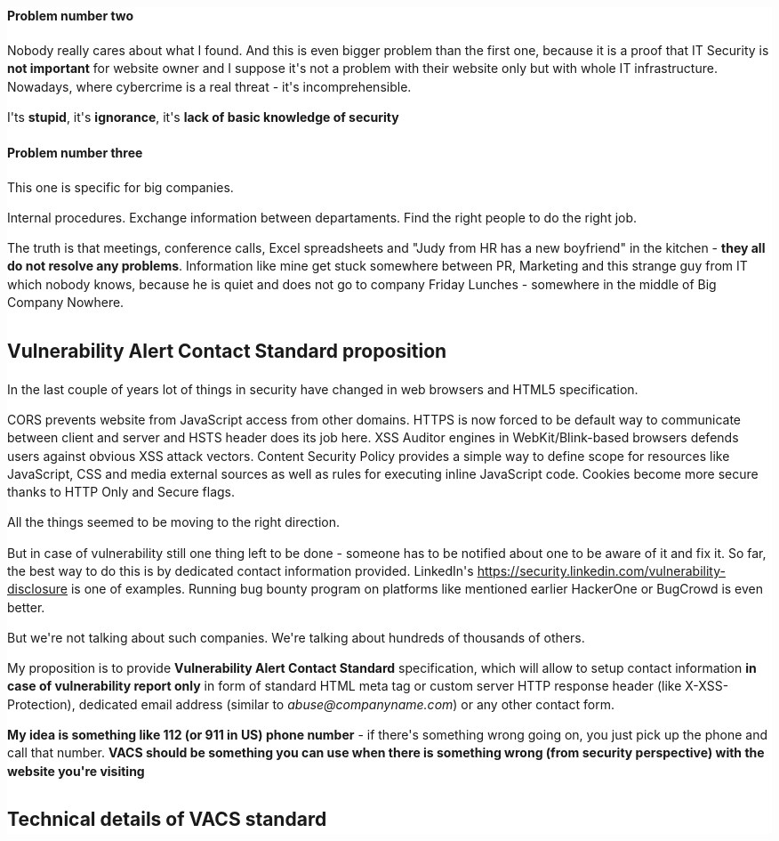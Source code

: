 #### Problem number two

Nobody really cares about what I found. And this is even bigger problem than the first one, because it is a proof that IT Security is **not important** for website owner and I suppose it's not a problem with their website only but with whole IT infrastructure. Nowadays, where cybercrime is a real threat - it's incomprehensible.

I'ts **stupid**, it's **ignorance**, it's **lack of basic knowledge of security**

#### Problem number three

This one is specific for big companies. 

Internal procedures. Exchange information between departaments. Find the right people to do the right job. 

The truth is that meetings, conference calls, Excel spreadsheets and "Judy from HR has a new boyfriend" in the kitchen - **they all do not resolve any problems**. Information like mine get stuck somewhere between PR, Marketing and this strange guy from IT which nobody knows, because he is quiet and does not go to company Friday Lunches - somewhere in the middle of Big Company Nowhere.



## Vulnerability Alert Contact Standard proposition

In the last couple of years lot of things in security have changed in web browsers and HTML5 specification.

CORS prevents website from JavaScript access from other domains. HTTPS is now forced to be default way to communicate between client and server and HSTS header does its job here. XSS Auditor engines in WebKit/Blink-based browsers defends users against obvious XSS attack vectors. Content Security Policy provides a simple way to define scope for resources like JavaScript, CSS and media external sources as well as rules for executing inline JavaScript code. Cookies become more secure thanks to HTTP Only and Secure flags. 

All the things seemed to be moving to the right direction.

But in case of vulnerability still one thing left to be done - someone has to be notified about one to be aware of it and fix it. So far, the best way to do this is by dedicated contact information provided. LinkedIn's https://security.linkedin.com/vulnerability-disclosure is one of examples. Running bug bounty program on platforms like mentioned earlier HackerOne or BugCrowd is even better.

But we're not talking about such companies.
We're talking about hundreds of thousands of others.


My proposition is to provide **Vulnerability Alert Contact Standard** specification, which will allow to setup contact information **in case of vulnerability report only** in form of standard HTML meta tag or custom server HTTP response header (like X-XSS-Protection), dedicated email address (similar to _abuse@companyname.com_) or any other contact form.

**My idea is something like 112 (or 911 in US) phone number** - if there's something wrong going on, you just pick up the phone and call that number. **VACS should be something you can use when there is something wrong (from security perspective) with the website you're visiting**


## Technical details of VACS standard

